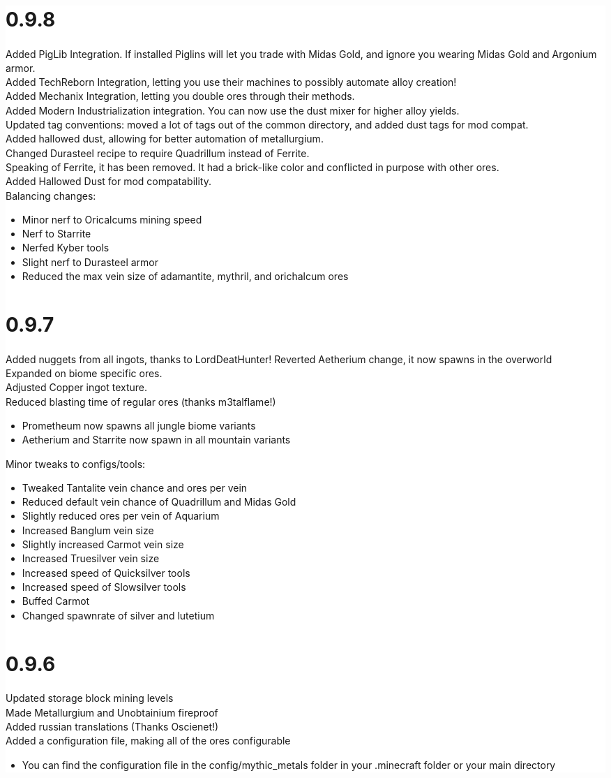 
# 0.9.8  
Added PigLib Integration. If installed Piglins will let you trade with Midas Gold, and ignore you wearing Midas Gold and Argonium armor.  
Added TechReborn Integration, letting you use their machines to possibly automate alloy creation!  
Added Mechanix Integration, letting you double ores through their methods.  
Added Modern Industrialization integration. You can now use the dust mixer for higher alloy yields.  
Updated tag conventions: moved a lot of tags out of the common directory, and added dust tags for mod compat.  
Added hallowed dust, allowing for better automation of metallurgium.  
Changed Durasteel recipe to require Quadrillum instead of Ferrite.  
Speaking of Ferrite, it has been removed. It had a brick-like color and conflicted in purpose with other ores.    
Added Hallowed Dust for mod compatability.  
Balancing changes:  
* Minor nerf to Oricalcums mining speed  
* Nerf to Starrite  
* Nerfed Kyber tools  
* Slight nerf to Durasteel armor  
* Reduced the max vein size of adamantite, mythril, and orichalcum ores

# 0.9.7  
Added nuggets from all ingots, thanks to LordDeatHunter!
Reverted Aetherium change, it now spawns in the overworld  
Expanded on biome specific ores.  
Adjusted Copper ingot texture.  
Reduced blasting time of regular ores (thanks m3talflame!)  
* Prometheum now spawns all jungle biome variants  
* Aetherium and Starrite now spawn in all mountain variants  

Minor tweaks to configs/tools:  
* Tweaked Tantalite vein chance and ores per vein
* Reduced default vein chance of Quadrillum and Midas Gold  
* Slightly reduced ores per vein of Aquarium  
* Increased Banglum vein size  
* Slightly increased Carmot vein size  
* Increased Truesilver vein size  
* Increased speed of Quicksilver tools  
* Increased speed of Slowsilver tools  
* Buffed Carmot  
* Changed spawnrate of silver and lutetium  

# 0.9.6  
Updated storage block mining levels  
Made Metallurgium and Unobtainium fireproof  
Added russian translations (Thanks Oscienet!)  
Added a configuration file, making all of the ores configurable  
* You can find the configuration file in the config/mythic_metals folder in your .minecraft folder or your main directory
